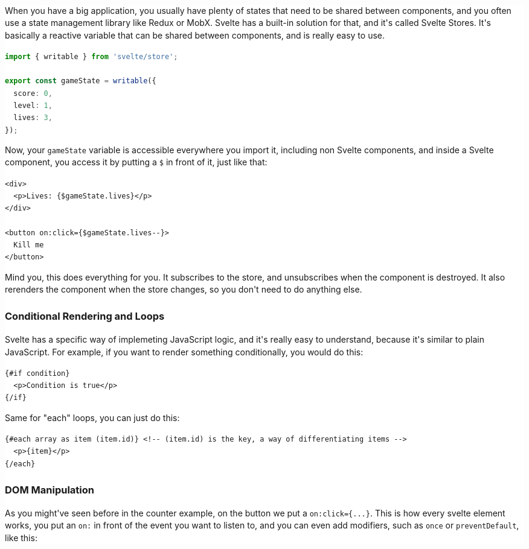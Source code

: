 When you have a big application, you usually have plenty of states that need to be shared between components, and you often use a state management library like Redux or MobX. Svelte has a built-in solution for that, and it's called Svelte Stores. It's basically a reactive variable that can be shared between components, and is really easy to use.

```ts
import { writable } from 'svelte/store';

export const gameState = writable({
  score: 0,
  level: 1,
  lives: 3,
});
```

Now, your `gameState` variable is accessible everywhere you import it, including non Svelte components, and inside a Svelte component, you access it by putting a `$` in front of it, just like that:

```svelte
<div>
  <p>Lives: {$gameState.lives}</p>
</div>

<button on:click={$gameState.lives--}>
  Kill me
</button>
```

Mind you, this does everything for you. It subscribes to the store, and unsubscribes when the component is destroyed. It also rerenders the component when the store changes, so you don't need to do anything else.

### Conditional Rendering and Loops

Svelte has a specific way of implemeting JavaScript logic, and it's really easy to understand, because it's similar to plain JavaScript. For example, if you want to render something conditionally, you would do this:

```svelte
{#if condition}
  <p>Condition is true</p>
{/if}
```

Same for "each" loops, you can just do this:

```svelte
{#each array as item (item.id)} <!-- (item.id) is the key, a way of differentiating items -->
  <p>{item}</p>
{/each}
```

### DOM Manipulation

As you might've seen before in the counter example, on the button we put a `on:click={...}`. This is how every svelte element works, you put an `on:` in front of the event you want to listen to, and you can even add modifiers, such as `once` or `preventDefault`, like this:
